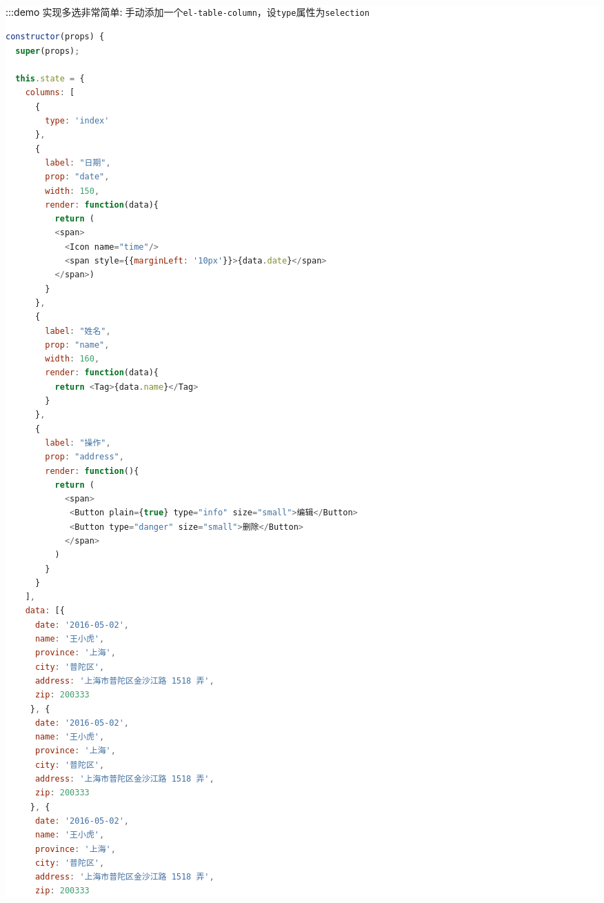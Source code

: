 :::demo 实现多选非常简单: 手动添加一个`el-table-column`，设`type`属性为`selection`
```js
constructor(props) {
  super(props);

  this.state = {
    columns: [
      {
        type: 'index'
      },
      {
        label: "日期",
        prop: "date",
        width: 150,
        render: function(data){
          return (
          <span>
            <Icon name="time"/>
            <span style={{marginLeft: '10px'}}>{data.date}</span>
          </span>)
        }
      },
      {
        label: "姓名",
        prop: "name",
        width: 160,
        render: function(data){
          return <Tag>{data.name}</Tag>
        }
      },
      {
        label: "操作",
        prop: "address",
        render: function(){
          return (
            <span>
             <Button plain={true} type="info" size="small">编辑</Button>
             <Button type="danger" size="small">删除</Button>
            </span>
          )
        }
      }
    ],
    data: [{
      date: '2016-05-02',
      name: '王小虎',
      province: '上海',
      city: '普陀区',
      address: '上海市普陀区金沙江路 1518 弄',
      zip: 200333
     }, {
      date: '2016-05-02',
      name: '王小虎',
      province: '上海',
      city: '普陀区',
      address: '上海市普陀区金沙江路 1518 弄',
      zip: 200333
     }, {
      date: '2016-05-02',
      name: '王小虎',
      province: '上海',
      city: '普陀区',
      address: '上海市普陀区金沙江路 1518 弄',
      zip: 200333
```